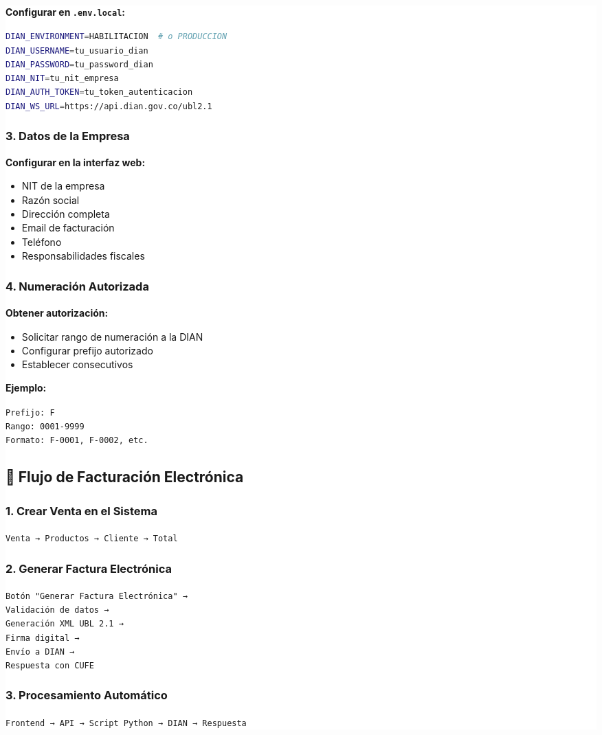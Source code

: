 **Configurar en `.env.local`:**
```bash
DIAN_ENVIRONMENT=HABILITACION  # o PRODUCCION
DIAN_USERNAME=tu_usuario_dian
DIAN_PASSWORD=tu_password_dian
DIAN_NIT=tu_nit_empresa
DIAN_AUTH_TOKEN=tu_token_autenticacion
DIAN_WS_URL=https://api.dian.gov.co/ubl2.1
```

### 3. **Datos de la Empresa**

**Configurar en la interfaz web:**
- NIT de la empresa
- Razón social
- Dirección completa
- Email de facturación
- Teléfono
- Responsabilidades fiscales

### 4. **Numeración Autorizada**

**Obtener autorización:**
- Solicitar rango de numeración a la DIAN
- Configurar prefijo autorizado
- Establecer consecutivos

**Ejemplo:**
```
Prefijo: F
Rango: 0001-9999
Formato: F-0001, F-0002, etc.
```

## 🚀 Flujo de Facturación Electrónica

### 1. **Crear Venta en el Sistema**
```
Venta → Productos → Cliente → Total
```

### 2. **Generar Factura Electrónica**
```
Botón "Generar Factura Electrónica" →
Validación de datos →
Generación XML UBL 2.1 →
Firma digital →
Envío a DIAN →
Respuesta con CUFE
```

### 3. **Procesamiento Automático**
```
Frontend → API → Script Python → DIAN → Respuesta
```
